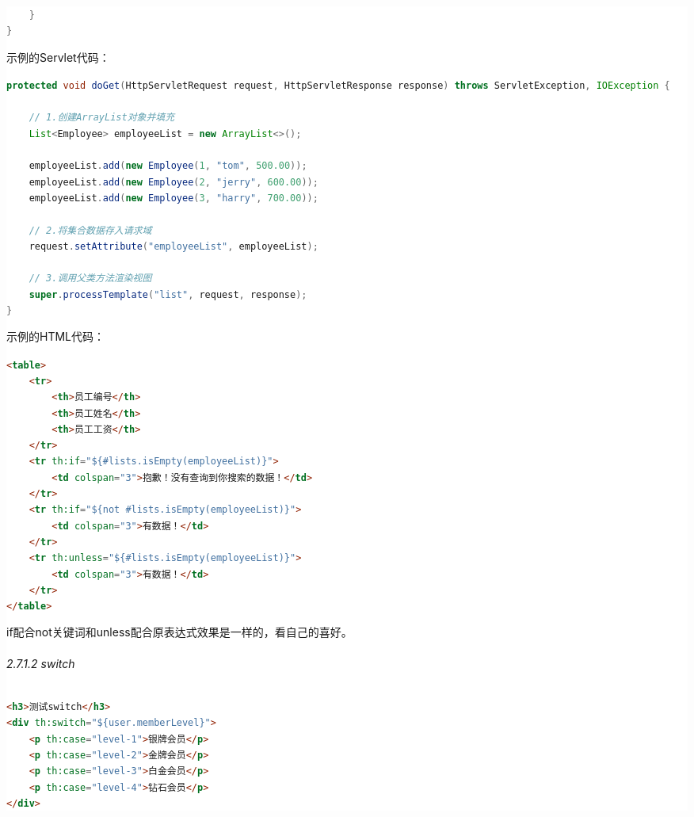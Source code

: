 ```java
    }
}
```

示例的Servlet代码：

```java
protected void doGet(HttpServletRequest request, HttpServletResponse response) throws ServletException, IOException {

    // 1.创建ArrayList对象并填充
    List<Employee> employeeList = new ArrayList<>();

    employeeList.add(new Employee(1, "tom", 500.00));
    employeeList.add(new Employee(2, "jerry", 600.00));
    employeeList.add(new Employee(3, "harry", 700.00));

    // 2.将集合数据存入请求域
    request.setAttribute("employeeList", employeeList);

    // 3.调用父类方法渲染视图
    super.processTemplate("list", request, response);
}
```

示例的HTML代码：

```html
<table>
    <tr>
        <th>员工编号</th>
        <th>员工姓名</th>
        <th>员工工资</th>
    </tr>
    <tr th:if="${#lists.isEmpty(employeeList)}">
        <td colspan="3">抱歉！没有查询到你搜索的数据！</td>
    </tr>
    <tr th:if="${not #lists.isEmpty(employeeList)}">
        <td colspan="3">有数据！</td>
    </tr>
    <tr th:unless="${#lists.isEmpty(employeeList)}">
        <td colspan="3">有数据！</td>
    </tr>
</table>
```

if配合not关键词和unless配合原表达式效果是一样的，看自己的喜好。

###### 2.7.1.2 switch

```html
<h3>测试switch</h3>
<div th:switch="${user.memberLevel}">
    <p th:case="level-1">银牌会员</p>
    <p th:case="level-2">金牌会员</p>
    <p th:case="level-3">白金会员</p>
    <p th:case="level-4">钻石会员</p>
</div>
```
